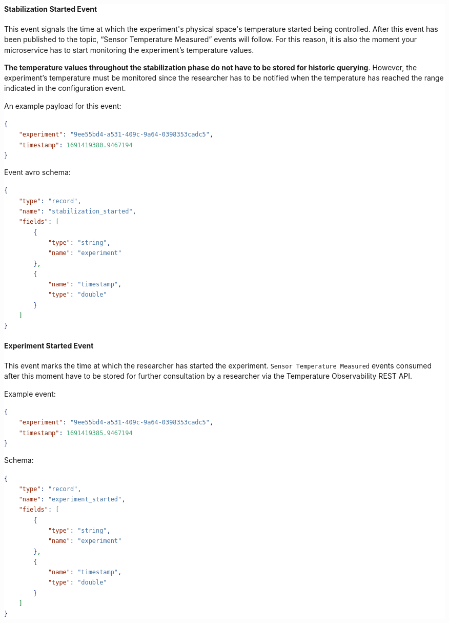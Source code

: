 #### Stabilization Started Event

This event signals the time at which the experiment's physical space's temperature started
being controlled. After this event has been published to the topic, “Sensor Temperature
Measured” events will follow. For this reason, it is also the moment your microservice has to
start monitoring the experiment’s temperature values.

**The temperature values throughout the stabilization phase do not have to be stored for historic querying**. However, the experiment’s temperature must be monitored since the
researcher has to be notified when the temperature has reached the range indicated in the
configuration event.

An example payload for this event:
```json
{
	"experiment": "9ee55bd4-a531-409c-9a64-0398353cadc5",
	"timestamp": 1691419380.9467194
}
```

Event avro schema:
```json
{
    "type": "record", 
    "name": "stabilization_started", 
    "fields": [
        {
            "type": "string",
            "name": "experiment"
        },
        {
            "name": "timestamp", 
            "type": "double"
        }
    ]
}
```

#### Experiment Started Event

This event marks the time at which the researcher has started the experiment. `Sensor Temperature Measured` events consumed after this moment have to be stored for further consultation by a researcher via the Temperature Observability REST API. 

Example event: 
```json
{
	"experiment": "9ee55bd4-a531-409c-9a64-0398353cadc5",
	"timestamp": 1691419385.9467194
}
```

Schema: 
```json
{
    "type": "record", 
    "name": "experiment_started", 
    "fields": [
        {
            "type": "string",
            "name": "experiment"
        },
        {
            "name": "timestamp", 
            "type": "double"
        }
    ]
}
```